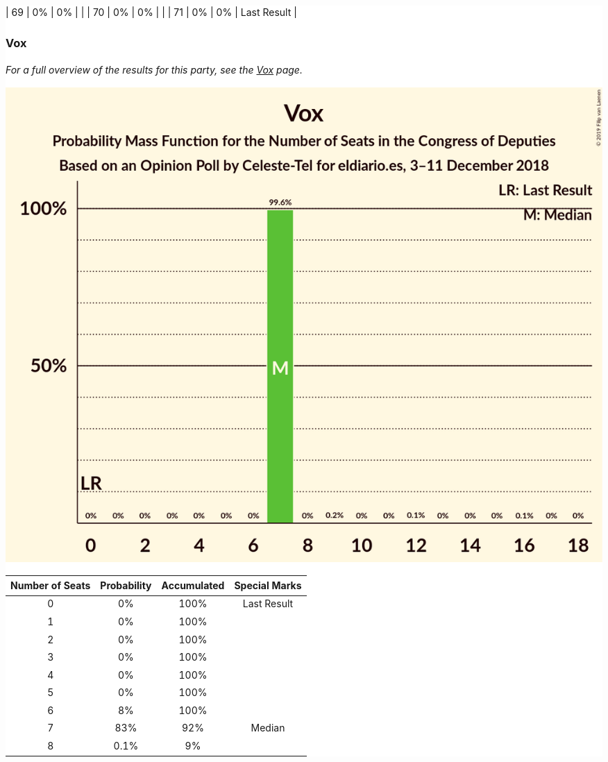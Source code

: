 | 69 | 0% | 0% |  |
| 70 | 0% | 0% |  |
| 71 | 0% | 0% | Last Result |

### Vox

*For a full overview of the results for this party, see the [Vox](party-vox.html) page.*

![Graph with seats probability mass function not yet produced](2018-12-11-Celeste-Tel-seats-pmf-vox.png "Seats Probability Mass Function")

| Number of Seats | Probability | Accumulated | Special Marks |
|:---------------:|:-----------:|:-----------:|:-------------:|
| 0 | 0% | 100% | Last Result |
| 1 | 0% | 100% |  |
| 2 | 0% | 100% |  |
| 3 | 0% | 100% |  |
| 4 | 0% | 100% |  |
| 5 | 0% | 100% |  |
| 6 | 8% | 100% |  |
| 7 | 83% | 92% | Median |
| 8 | 0.1% | 9% |  |
